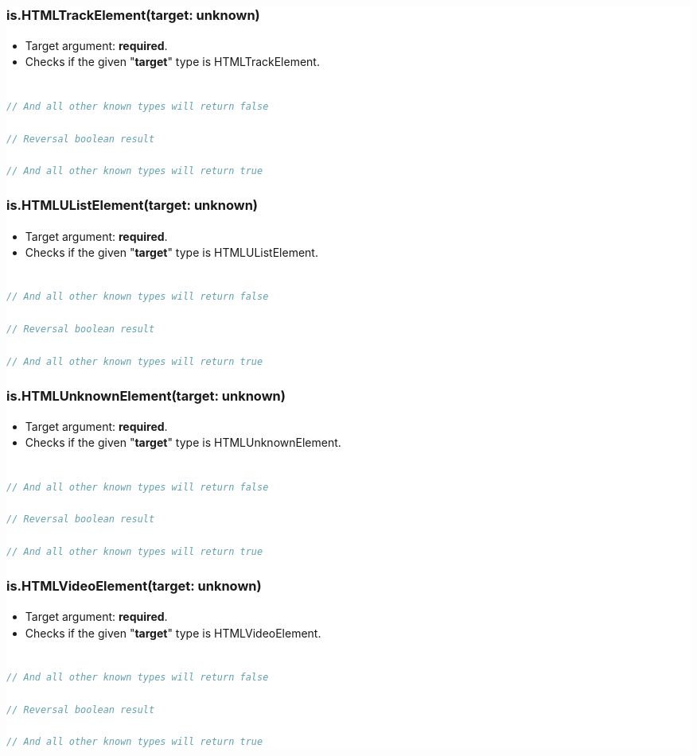 ### is.HTMLTrackElement(target: unknown)

- Target argument: **required**.
- Checks if the given "**target**" type is HTMLTrackElement.

```typescript

// And all other known types will return false

// Reversal boolean result

// And all other known types will return true
```

### is.HTMLUListElement(target: unknown)

- Target argument: **required**.
- Checks if the given "**target**" type is HTMLUListElement.

```typescript

// And all other known types will return false

// Reversal boolean result

// And all other known types will return true
```

### is.HTMLUnknownElement(target: unknown)

- Target argument: **required**.
- Checks if the given "**target**" type is HTMLUnknownElement.

```typescript

// And all other known types will return false

// Reversal boolean result

// And all other known types will return true
```

### is.HTMLVideoElement(target: unknown)

- Target argument: **required**.
- Checks if the given "**target**" type is HTMLVideoElement.

```typescript

// And all other known types will return false

// Reversal boolean result

// And all other known types will return true
```
